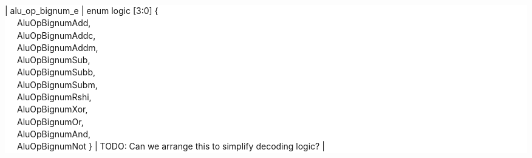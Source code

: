| alu_op_bignum_e         | enum logic [3:0] {<br><span style="padding-left:20px">     AluOpBignumAdd,<br><span style="padding-left:20px">     AluOpBignumAddc,<br><span style="padding-left:20px">     AluOpBignumAddm,<br><span style="padding-left:20px">      AluOpBignumSub,<br><span style="padding-left:20px">     AluOpBignumSubb,<br><span style="padding-left:20px">     AluOpBignumSubm,<br><span style="padding-left:20px">      AluOpBignumRshi,<br><span style="padding-left:20px">      AluOpBignumXor,<br><span style="padding-left:20px">     AluOpBignumOr,<br><span style="padding-left:20px">     AluOpBignumAnd,<br><span style="padding-left:20px">     AluOpBignumNot   }                                                                                                                                                                                                                                                                                                                                                                                                                                                                                                                                                                                                                                                                                                                                                                                                                                                                                                                                                                                                                                                                                                                                                                                                                                                                                                                                                                                                                                                                                                                                                                                                                                                                                                                                                                                                                                                                                                                                                                                                                                                                                                                                                                                                                                                                                                      |  TODO: Can we arrange this to simplify decoding logic?                                                                                                                                                                                                                                                                                                                                                                                                                                                                                                                                                                                         |